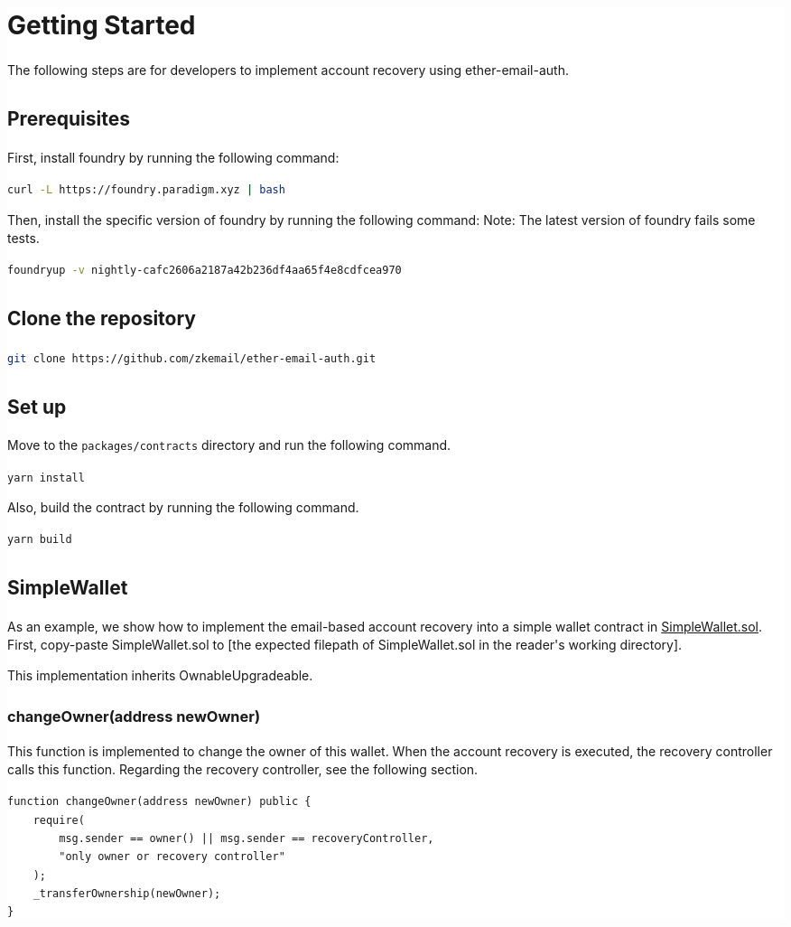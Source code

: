 # Getting Started 

The following steps are for developers to implement account recovery using ether-email-auth.

## Prerequisites

First, install foundry by running the following command:

```sh
curl -L https://foundry.paradigm.xyz | bash
```

Then, install the specific version of foundry by running the following command:
Note: The latest version of foundry fails some tests.

```sh
foundryup -v nightly-cafc2606a2187a42b236df4aa65f4e8cdfcea970
```

## Clone the repository

```sh
git clone https://github.com/zkemail/ether-email-auth.git
```

## Set up

Move to the `packages/contracts` directory and run the following command.

```sh
yarn install
```

Also, build the contract by running the following command.

```sh
yarn build
```

## SimpleWallet


As an example, we show how to implement the email-based account recovery into a simple wallet contract in [SimpleWallet.sol](../packages/contracts/test/helpers/SimpleWallet.sol). First, copy-paste SimpleWallet.sol to [the expected filepath of SimpleWallet.sol in the reader's working directory].

This implementation inherits OwnableUpgradeable.

### changeOwner(address newOwner) 

This function is implemented to change the owner of this wallet. When the account recovery is executed, the recovery controller calls this function. Regarding the recovery controller, see the following section.

```solidity
function changeOwner(address newOwner) public {
    require(
        msg.sender == owner() || msg.sender == recoveryController,
        "only owner or recovery controller"
    );
    _transferOwnership(newOwner);
}
```
